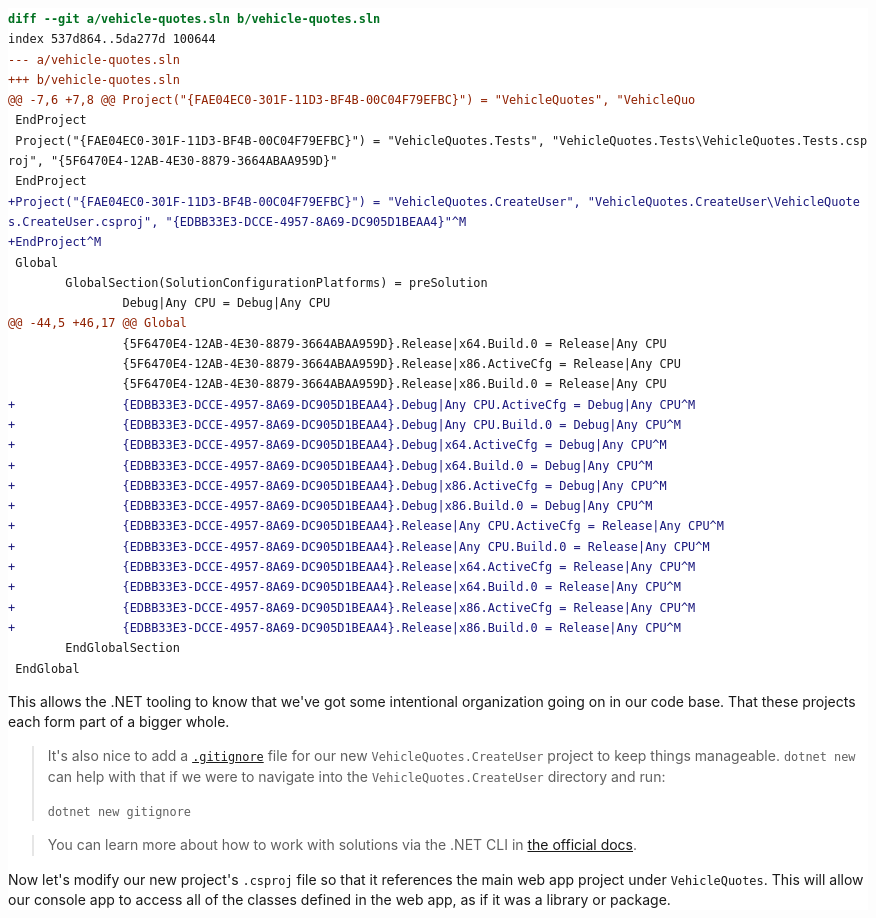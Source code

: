 ```diff
diff --git a/vehicle-quotes.sln b/vehicle-quotes.sln
index 537d864..5da277d 100644
--- a/vehicle-quotes.sln
+++ b/vehicle-quotes.sln
@@ -7,6 +7,8 @@ Project("{FAE04EC0-301F-11D3-BF4B-00C04F79EFBC}") = "VehicleQuotes", "VehicleQuo
 EndProject
 Project("{FAE04EC0-301F-11D3-BF4B-00C04F79EFBC}") = "VehicleQuotes.Tests", "VehicleQuotes.Tests\VehicleQuotes.Tests.csproj", "{5F6470E4-12AB-4E30-8879-3664ABAA959D}"
 EndProject
+Project("{FAE04EC0-301F-11D3-BF4B-00C04F79EFBC}") = "VehicleQuotes.CreateUser", "VehicleQuotes.CreateUser\VehicleQuotes.CreateUser.csproj", "{EDBB33E3-DCCE-4957-8A69-DC905D1BEAA4}"^M
+EndProject^M
 Global
        GlobalSection(SolutionConfigurationPlatforms) = preSolution
                Debug|Any CPU = Debug|Any CPU
@@ -44,5 +46,17 @@ Global
                {5F6470E4-12AB-4E30-8879-3664ABAA959D}.Release|x64.Build.0 = Release|Any CPU
                {5F6470E4-12AB-4E30-8879-3664ABAA959D}.Release|x86.ActiveCfg = Release|Any CPU
                {5F6470E4-12AB-4E30-8879-3664ABAA959D}.Release|x86.Build.0 = Release|Any CPU
+               {EDBB33E3-DCCE-4957-8A69-DC905D1BEAA4}.Debug|Any CPU.ActiveCfg = Debug|Any CPU^M
+               {EDBB33E3-DCCE-4957-8A69-DC905D1BEAA4}.Debug|Any CPU.Build.0 = Debug|Any CPU^M
+               {EDBB33E3-DCCE-4957-8A69-DC905D1BEAA4}.Debug|x64.ActiveCfg = Debug|Any CPU^M
+               {EDBB33E3-DCCE-4957-8A69-DC905D1BEAA4}.Debug|x64.Build.0 = Debug|Any CPU^M
+               {EDBB33E3-DCCE-4957-8A69-DC905D1BEAA4}.Debug|x86.ActiveCfg = Debug|Any CPU^M
+               {EDBB33E3-DCCE-4957-8A69-DC905D1BEAA4}.Debug|x86.Build.0 = Debug|Any CPU^M
+               {EDBB33E3-DCCE-4957-8A69-DC905D1BEAA4}.Release|Any CPU.ActiveCfg = Release|Any CPU^M
+               {EDBB33E3-DCCE-4957-8A69-DC905D1BEAA4}.Release|Any CPU.Build.0 = Release|Any CPU^M
+               {EDBB33E3-DCCE-4957-8A69-DC905D1BEAA4}.Release|x64.ActiveCfg = Release|Any CPU^M
+               {EDBB33E3-DCCE-4957-8A69-DC905D1BEAA4}.Release|x64.Build.0 = Release|Any CPU^M
+               {EDBB33E3-DCCE-4957-8A69-DC905D1BEAA4}.Release|x86.ActiveCfg = Release|Any CPU^M
+               {EDBB33E3-DCCE-4957-8A69-DC905D1BEAA4}.Release|x86.Build.0 = Release|Any CPU^M
        EndGlobalSection
 EndGlobal
```

This allows the .NET tooling to know that we've got some intentional organization going on in our code base. That these projects each form part of a bigger whole.

> It's also nice to add a [`.gitignore`](https://git-scm.com/docs/gitignore) file for our new `VehicleQuotes.CreateUser` project to keep things manageable. `dotnet new` can help with that if we were to navigate into the `VehicleQuotes.CreateUser` directory and run:
>
> ```sh
> dotnet new gitignore
> ```

> You can learn more about how to work with solutions via the .NET CLI in [the official docs](https://docs.microsoft.com/en-us/dotnet/core/tools/dotnet-sln).

Now let's modify our new project's `.csproj` file so that it references the main web app project under `VehicleQuotes`. This will allow our console app to access all of the classes defined in the web app, as if it was a library or package.
